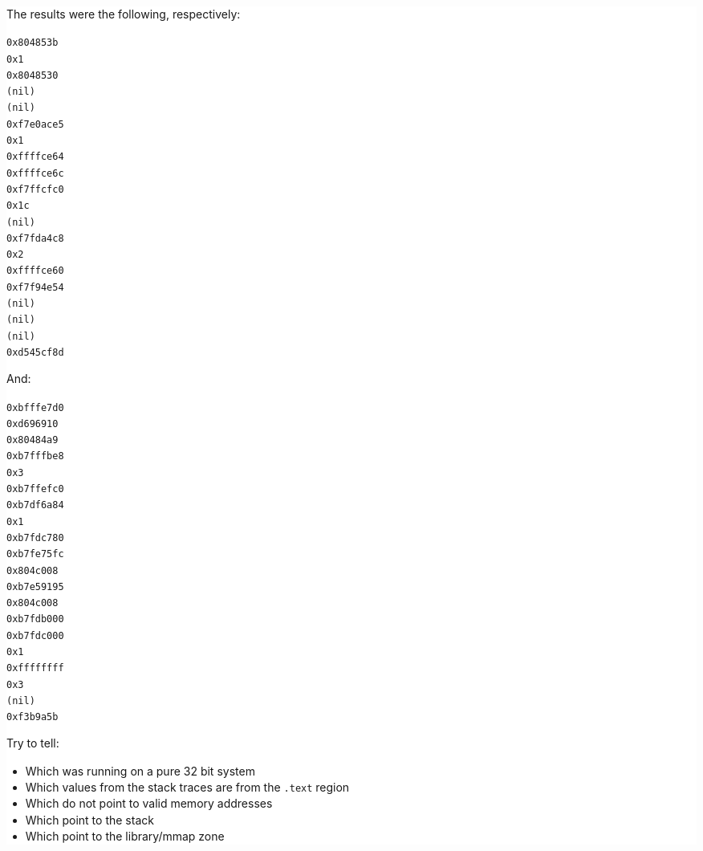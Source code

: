The results were the following, respectively:

```
0x804853b
0x1
0x8048530
(nil)
(nil)
0xf7e0ace5
0x1
0xffffce64
0xffffce6c
0xf7ffcfc0
0x1c
(nil)
0xf7fda4c8
0x2
0xffffce60
0xf7f94e54
(nil)
(nil)
(nil)
0xd545cf8d
```

And:

```
0xbfffe7d0
0xd696910
0x80484a9
0xb7fffbe8
0x3
0xb7ffefc0
0xb7df6a84
0x1
0xb7fdc780
0xb7fe75fc
0x804c008
0xb7e59195
0x804c008
0xb7fdb000
0xb7fdc000
0x1
0xffffffff
0x3
(nil)
0xf3b9a5b
```

Try to tell:

*   Which was running on a pure 32 bit system
*   Which values from the stack traces are from the `.text` region
*   Which do not point to valid memory addresses
*   Which point to the stack
*   Which point to the library/mmap zone
